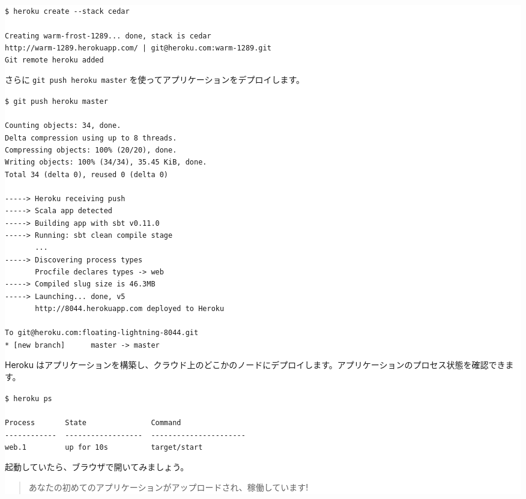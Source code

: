 ```
$ heroku create --stack cedar

Creating warm-frost-1289... done, stack is cedar
http://warm-1289.herokuapp.com/ | git@heroku.com:warm-1289.git
Git remote heroku added
```


さらに `git push heroku master` を使ってアプリケーションをデプロイします。

```
$ git push heroku master

Counting objects: 34, done.
Delta compression using up to 8 threads.
Compressing objects: 100% (20/20), done.
Writing objects: 100% (34/34), 35.45 KiB, done.
Total 34 (delta 0), reused 0 (delta 0)

-----> Heroku receiving push
-----> Scala app detected
-----> Building app with sbt v0.11.0
-----> Running: sbt clean compile stage
       ...
-----> Discovering process types
       Procfile declares types -> web
-----> Compiled slug size is 46.3MB
-----> Launching... done, v5
       http://8044.herokuapp.com deployed to Heroku

To git@heroku.com:floating-lightning-8044.git
* [new branch]      master -> master
```


Heroku はアプリケーションを構築し、クラウド上のどこかのノードにデプロイします。アプリケーションのプロセス状態を確認できます。

```
$ heroku ps

Process       State               Command
------------  ------------------  ----------------------
web.1         up for 10s          target/start
```


起動していたら、ブラウザで開いてみましょう。


> あなたの初めてのアプリケーションがアップロードされ、稼働しています!
